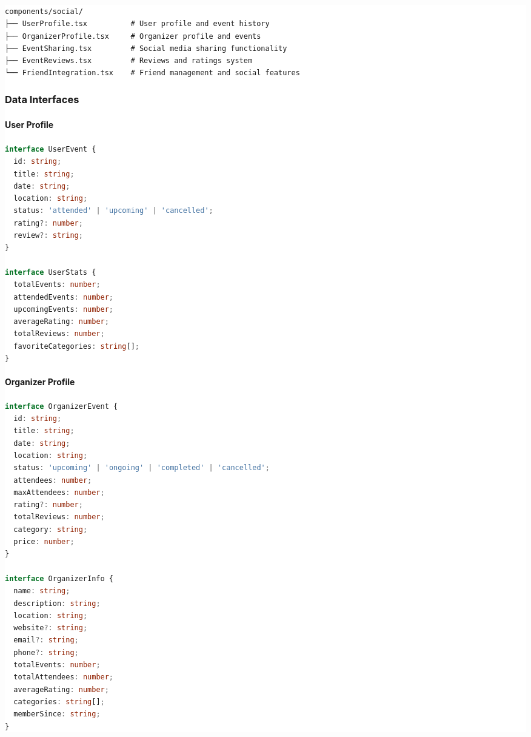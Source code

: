 ```
components/social/
├── UserProfile.tsx          # User profile and event history
├── OrganizerProfile.tsx     # Organizer profile and events
├── EventSharing.tsx         # Social media sharing functionality
├── EventReviews.tsx         # Reviews and ratings system
└── FriendIntegration.tsx    # Friend management and social features
```

### Data Interfaces

#### User Profile
```typescript
interface UserEvent {
  id: string;
  title: string;
  date: string;
  location: string;
  status: 'attended' | 'upcoming' | 'cancelled';
  rating?: number;
  review?: string;
}

interface UserStats {
  totalEvents: number;
  attendedEvents: number;
  upcomingEvents: number;
  averageRating: number;
  totalReviews: number;
  favoriteCategories: string[];
}
```

#### Organizer Profile
```typescript
interface OrganizerEvent {
  id: string;
  title: string;
  date: string;
  location: string;
  status: 'upcoming' | 'ongoing' | 'completed' | 'cancelled';
  attendees: number;
  maxAttendees: number;
  rating?: number;
  totalReviews: number;
  category: string;
  price: number;
}

interface OrganizerInfo {
  name: string;
  description: string;
  location: string;
  website?: string;
  email?: string;
  phone?: string;
  totalEvents: number;
  totalAttendees: number;
  averageRating: number;
  categories: string[];
  memberSince: string;
}
```
